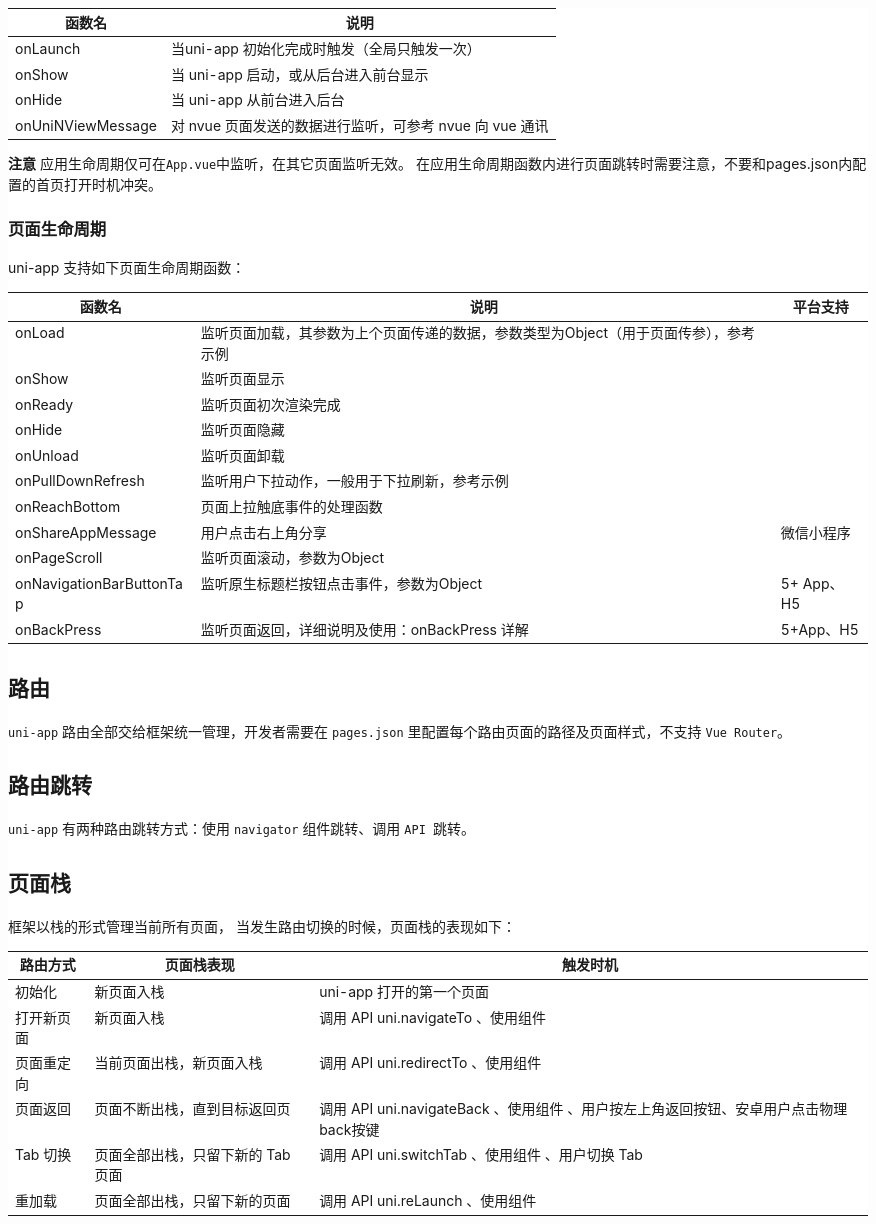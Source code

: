 |函数名				|说明												|
|--	|--	|
|onLaunch			|当uni-app 初始化完成时触发（全局只触发一次）			|
|onShow				|当 uni-app 启动，或从后台进入前台显示					|
|onHide				|当 uni-app 从前台进入后台							|
|onUniNViewMessage	|对 nvue 页面发送的数据进行监听，可参考 nvue 向 vue 通讯 |

**注意**
应用生命周期仅可在`App.vue`中监听，在其它页面监听无效。
在应用生命周期函数内进行页面跳转时需要注意，不要和pages.json内配置的首页打开时机冲突。


### 页面生命周期
uni-app 支持如下页面生命周期函数：

|函数名      |说明           |平台支持	|
|--	|--	|--	|
|onLoad     |监听页面加载，其参数为上个页面传递的数据，参数类型为Object（用于页面传参），参考示例	|   |
|onShow     |监听页面显示         |   |
|onReady    |监听页面初次渲染完成  |   |
|onHide     |监听页面隐藏         |   |
|onUnload   |监听页面卸载         |   |
|onPullDownRefresh  |监听用户下拉动作，一般用于下拉刷新，参考示例 |   |
|onReachBottom      |页面上拉触底事件的处理函数                |   |
|onShareAppMessage  |用户点击右上角分享                       |微信小程序  |
|onPageScroll       |监听页面滚动，参数为Object               |   |
|onNavigationBarButtonTap	|监听原生标题栏按钮点击事件，参数为Object    |5+ App、H5	|
|onBackPress        |监听页面返回，详细说明及使用：onBackPress 详解  |5+App、H5	|


## 路由
`uni-app` 路由全部交给框架统一管理，开发者需要在 `pages.json` 里配置每个路由页面的路径及页面样式，不支持 `Vue Router`。


## 路由跳转
`uni-app` 有两种路由跳转方式：使用 `navigator` 组件跳转、调用 `API `跳转。


## 页面栈
框架以栈的形式管理当前所有页面， 当发生路由切换的时候，页面栈的表现如下：

|路由方式	|页面栈表现              |触发时机   |
|--	|--	|--	|
|初始化		|新页面入栈                |uni-app 打开的第一个页面   |
|打开新页面	|新页面入栈                |调用 API uni.navigateTo 、使用组件 <navigator open-type="navigateTo"/>    |
|页面重定向	|当前页面出栈，新页面入栈    |调用 API uni.redirectTo 、使用组件 <navigator open-type="redirectTo"/>    |
|页面返回	|页面不断出栈，直到目标返回页 |调用 API uni.navigateBack 、使用组件 <navigator open-type="navigateBack"/> 、用户按左上角返回按钮、安卓用户点击物理back按键	|
|Tab 切换	|页面全部出栈，只留下新的 Tab 页面	|调用 API uni.switchTab 、使用组件 <navigator open-type="switchTab"/> 、用户切换 Tab    |
|重加载		|页面全部出栈，只留下新的页面		|调用 API uni.reLaunch 、使用组件 <navigator open-type="reLaunch"/> |
